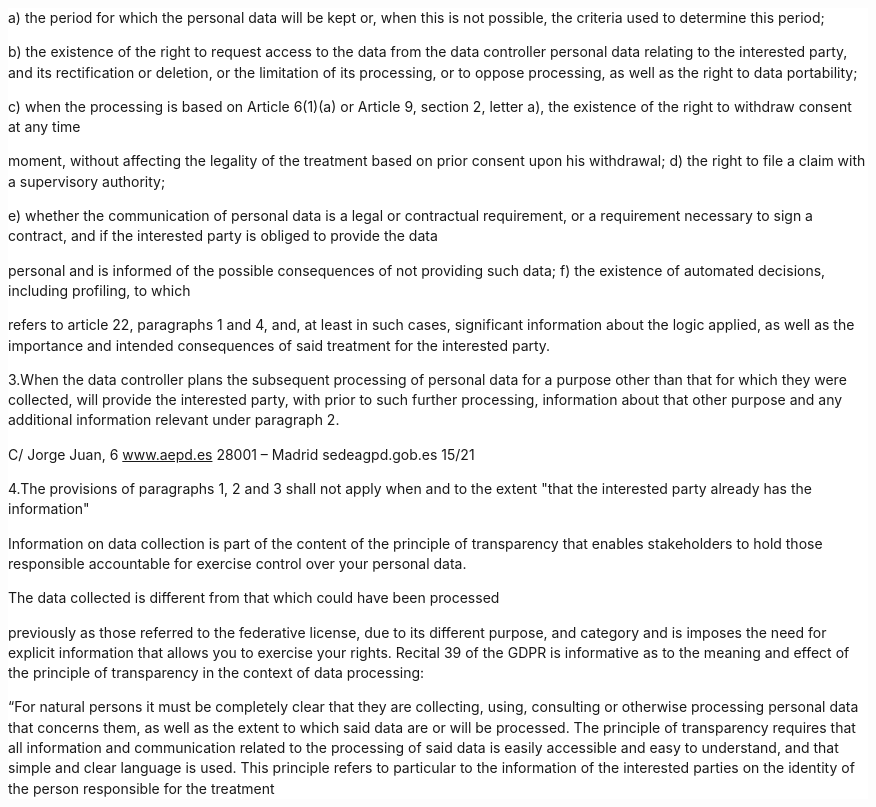    a) the period for which the personal data will be kept or, when this is not possible,
   the criteria used to determine this period;

   b) the existence of the right to request access to the data from the data controller
   personal data relating to the interested party, and its rectification or deletion, or the limitation of its
   processing, or to oppose processing, as well as the right to data portability;

   c) when the processing is based on Article 6(1)(a) or Article 9,
   section 2, letter a), the existence of the right to withdraw consent at any time

   moment, without affecting the legality of the treatment based on prior consent
   upon his withdrawal;
   d) the right to file a claim with a supervisory authority;

   e) whether the communication of personal data is a legal or contractual requirement, or a requirement
   necessary to sign a contract, and if the interested party is obliged to provide the data

   personal and is informed of the possible consequences of not providing such data;
   f) the existence of automated decisions, including profiling, to which

   refers to article 22, paragraphs 1 and 4, and, at least in such cases, significant information
   about the logic applied, as well as the importance and intended consequences of said
   treatment for the interested party.

   3.When the data controller plans the subsequent processing of personal data
   for a purpose other than that for which they were collected, will provide the interested party, with
   prior to such further processing, information about that other purpose and any
   additional information relevant under paragraph 2.

C/ Jorge Juan, 6 www.aepd.es
28001 – Madrid sedeagpd.gob.es 15/21

 4.The provisions of paragraphs 1, 2 and 3 shall not apply when and to the extent
 "that the interested party already has the information"

Information on data collection is part of the content of the principle of
transparency that enables stakeholders to hold those responsible accountable for
exercise control over your personal data.

The data collected is different from that which could have been processed

previously as those referred to the federative license, due to its different purpose, and category and is
imposes the need for explicit information that allows you to exercise your rights.
Recital 39 of the GDPR is informative as to the meaning and effect of the principle
of transparency in the context of data processing:

“For natural persons it must be completely clear that they are collecting, using,
consulting or otherwise processing personal data that concerns them, as well as the
extent to which said data are or will be processed. The principle of transparency requires that all
information and communication related to the processing of said data is easily accessible and
easy to understand, and that simple and clear language is used. This principle refers to
particular to the information of the interested parties on the identity of the person responsible for the treatment
